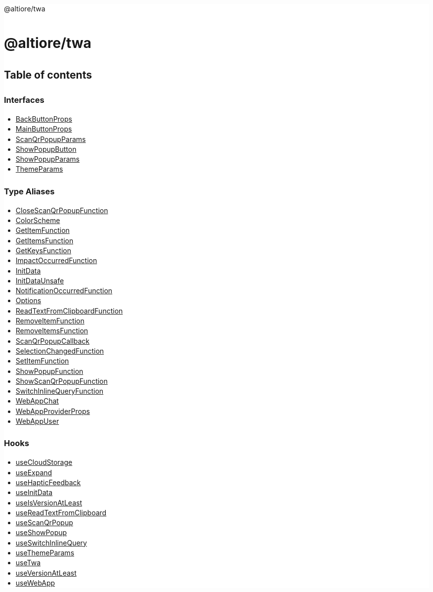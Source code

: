 @altiore/twa

# @altiore/twa

## Table of contents

### Interfaces

- [BackButtonProps](interfaces/BackButtonProps.md)
- [MainButtonProps](interfaces/MainButtonProps.md)
- [ScanQrPopupParams](interfaces/ScanQrPopupParams.md)
- [ShowPopupButton](interfaces/ShowPopupButton.md)
- [ShowPopupParams](interfaces/ShowPopupParams.md)
- [ThemeParams](interfaces/ThemeParams.md)

### Type Aliases

- [CloseScanQrPopupFunction](README.md#closescanqrpopupfunction)
- [ColorScheme](README.md#colorscheme)
- [GetItemFunction](README.md#getitemfunction)
- [GetItemsFunction](README.md#getitemsfunction)
- [GetKeysFunction](README.md#getkeysfunction)
- [ImpactOccurredFunction](README.md#impactoccurredfunction)
- [InitData](README.md#initdata)
- [InitDataUnsafe](README.md#initdataunsafe)
- [NotificationOccurredFunction](README.md#notificationoccurredfunction)
- [Options](README.md#options)
- [ReadTextFromClipboardFunction](README.md#readtextfromclipboardfunction)
- [RemoveItemFunction](README.md#removeitemfunction)
- [RemoveItemsFunction](README.md#removeitemsfunction)
- [ScanQrPopupCallback](README.md#scanqrpopupcallback)
- [SelectionChangedFunction](README.md#selectionchangedfunction)
- [SetItemFunction](README.md#setitemfunction)
- [ShowPopupFunction](README.md#showpopupfunction)
- [ShowScanQrPopupFunction](README.md#showscanqrpopupfunction)
- [SwitchInlineQueryFunction](README.md#switchinlinequeryfunction)
- [WebAppChat](README.md#webappchat)
- [WebAppProviderProps](README.md#webappproviderprops)
- [WebAppUser](README.md#webappuser)

### Hooks

- [useCloudStorage](README.md#usecloudstorage)
- [useExpand](README.md#useexpand)
- [useHapticFeedback](README.md#usehapticfeedback)
- [useInitData](README.md#useinitdata)
- [useIsVersionAtLeast](README.md#useIsVersionAtLeast)
- [useReadTextFromClipboard](README.md#usereadtextfromclipboard)
- [useScanQrPopup](README.md#usescanqrpopup)
- [useShowPopup](README.md#useshowpopup)
- [useSwitchInlineQuery](README.md#useswitchinlinequery)
- [useThemeParams](README.md#usethemeparams)
- [useTwa](README.md#useTwa)
- [useVersionAtLeast](README.md#useVersionAtLeast)
- [useWebApp](README.md#usewebapp)
